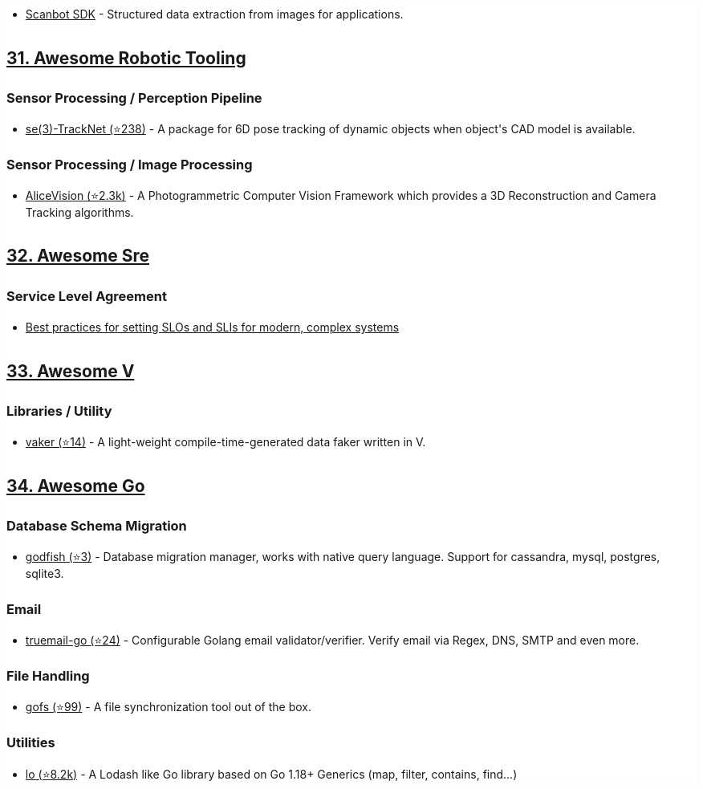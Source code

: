 *   [Scanbot SDK](https://scanbot.io/) - Structured data extraction from images for applications.

## [31. Awesome Robotic Tooling](/content/protontypes/awesome-robotic-tooling/week/README.md)

### Sensor Processing / Perception Pipeline

*   [se(3)-TrackNet (⭐238)](https://github.com/wenbowen123/iros20-6d-pose-tracking) - A package for 6D pose tracking of dynamic objects when object's CAD model is available.

### Sensor Processing / Image Processing

*   [AliceVision (⭐2.3k)](https://github.com/alicevision/AliceVision) - A Photogrammetric Computer Vision Framework which provides a 3D Reconstruction and Camera Tracking algorithms.

## [32. Awesome Sre](/content/dastergon/awesome-sre/week/README.md)

### Service Level Agreement

*   [Best practices for setting SLOs and SLIs for modern, complex systems](https://newrelic.com/blog/best-practices/best-practices-for-setting-slos-and-slis-for-modern-complex-systems)

## [33. Awesome V](/content/vlang/awesome-v/week/README.md)

### Libraries / Utility

*   [vaker (⭐14)](https://github.com/ChAoSUnItY/vaker) - A light-weight compile-time-generated data faker written in V.

## [34. Awesome Go](/content/avelino/awesome-go/week/README.md)

### Database Schema Migration

*   [godfish (⭐3)](https://github.com/rafaelespinoza/godfish) - Database migration manager, works with native query language. Support for cassandra, mysql, postgres, sqlite3.

### Email

*   [truemail-go (⭐24)](https://github.com/truemail-rb/truemail-go) - Configurable Golang email validator/verifier. Verify email via Regex, DNS, SMTP and even more.

### File Handling

*   [gofs (⭐99)](https://github.com/no-src/gofs) - A file synchronization tool out of the box.

### Utilities

*   [lo (⭐8.2k)](https://github.com/samber/lo) - A Lodash like Go library based on Go 1.18+ Generics (map, filter, contains, find...)
